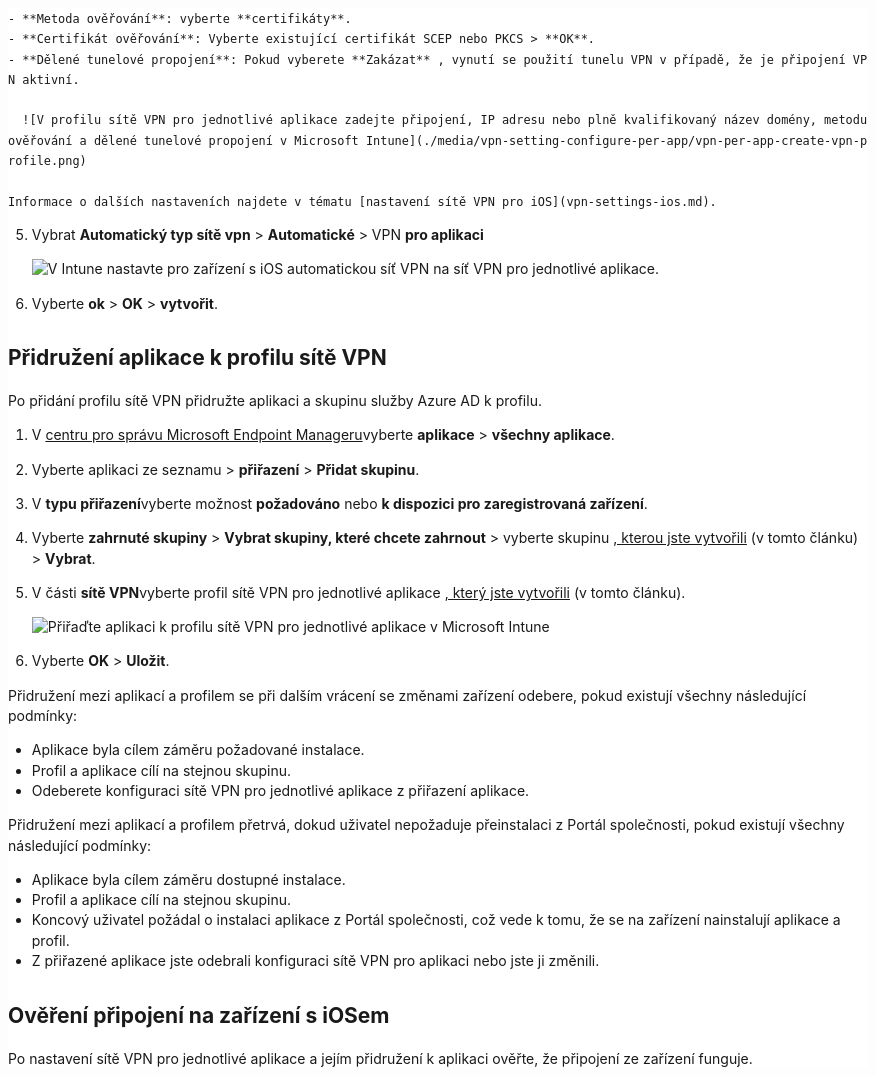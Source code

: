    - **Metoda ověřování**: vyberte **certifikáty**. 
    - **Certifikát ověřování**: Vyberte existující certifikát SCEP nebo PKCS > **OK**.      
    - **Dělené tunelové propojení**: Pokud vyberete **Zakázat** , vynutí se použití tunelu VPN v případě, že je připojení VPN aktivní. 

      ![V profilu sítě VPN pro jednotlivé aplikace zadejte připojení, IP adresu nebo plně kvalifikovaný název domény, metodu ověřování a dělené tunelové propojení v Microsoft Intune](./media/vpn-setting-configure-per-app/vpn-per-app-create-vpn-profile.png)

    Informace o dalších nastaveních najdete v tématu [nastavení sítě VPN pro iOS](vpn-settings-ios.md).

5. Vybrat **Automatický typ sítě vpn** > **Automatické** > VPN **pro aplikaci**

    ![V Intune nastavte pro zařízení s iOS automatickou síť VPN na síť VPN pro jednotlivé aplikace.](./media/vpn-setting-configure-per-app/vpn-per-app-automatic.png)

6. Vyberte **ok** > **OK** > **vytvořit**.

## <a name="associate-an-app-with-the-vpn-profile"></a>Přidružení aplikace k profilu sítě VPN

Po přidání profilu sítě VPN přidružte aplikaci a skupinu služby Azure AD k profilu.

1. V [centru pro správu Microsoft Endpoint Manageru](https://go.microsoft.com/fwlink/?linkid=2109431)vyberte **aplikace** > **všechny aplikace**.
2. Vyberte aplikaci ze seznamu > **přiřazení** > **Přidat skupinu**.
3. V **typu přiřazení**vyberte možnost **požadováno** nebo **k dispozici pro zaregistrovaná zařízení**.
4. Vyberte **zahrnuté skupiny** > **Vybrat skupiny, které chcete zahrnout** > vyberte skupinu [, kterou jste vytvořili](#create-a-group-for-your-vpn-users) (v tomto článku) > **Vybrat**.
5. V části **sítě VPN**vyberte profil sítě VPN pro jednotlivé aplikace [, který jste vytvořili](#create-a-per-app-vpn-profile) (v tomto článku).

    ![Přiřaďte aplikaci k profilu sítě VPN pro jednotlivé aplikace v Microsoft Intune](./media/vpn-setting-configure-per-app/vpn-per-app-app-to-vpn.png)

6. Vyberte **OK** > **Uložit**.

Přidružení mezi aplikací a profilem se při dalším vrácení se změnami zařízení odebere, pokud existují všechny následující podmínky:

- Aplikace byla cílem záměru požadované instalace.
- Profil a aplikace cílí na stejnou skupinu.
- Odeberete konfiguraci sítě VPN pro jednotlivé aplikace z přiřazení aplikace.

Přidružení mezi aplikací a profilem přetrvá, dokud uživatel nepožaduje přeinstalaci z Portál společnosti, pokud existují všechny následující podmínky:

- Aplikace byla cílem záměru dostupné instalace.
- Profil a aplikace cílí na stejnou skupinu.
- Koncový uživatel požádal o instalaci aplikace z Portál společnosti, což vede k tomu, že se na zařízení nainstalují aplikace a profil.
- Z přiřazené aplikace jste odebrali konfiguraci sítě VPN pro aplikaci nebo jste ji změnili.

## <a name="verify-the-connection-on-the-ios-device"></a>Ověření připojení na zařízení s iOSem

Po nastavení sítě VPN pro jednotlivé aplikace a jejím přidružení k aplikaci ověřte, že připojení ze zařízení funguje.
